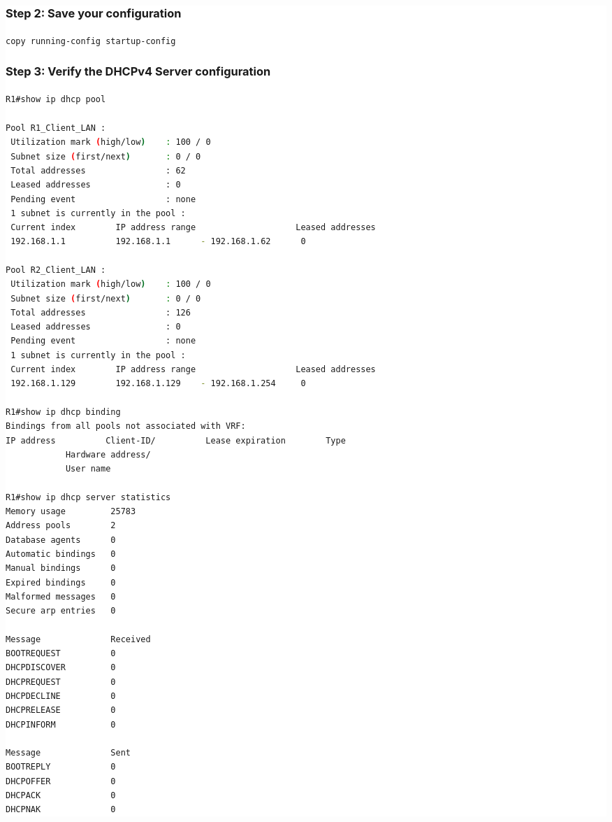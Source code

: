 ### Step 2: Save your configuration

```bash
copy running-config startup-config
```

### Step 3: Verify the DHCPv4 Server configuration

```bash
R1#show ip dhcp pool

Pool R1_Client_LAN :
 Utilization mark (high/low)    : 100 / 0
 Subnet size (first/next)       : 0 / 0
 Total addresses                : 62
 Leased addresses               : 0
 Pending event                  : none
 1 subnet is currently in the pool :
 Current index        IP address range                    Leased addresses
 192.168.1.1          192.168.1.1      - 192.168.1.62      0

Pool R2_Client_LAN :
 Utilization mark (high/low)    : 100 / 0
 Subnet size (first/next)       : 0 / 0
 Total addresses                : 126
 Leased addresses               : 0
 Pending event                  : none
 1 subnet is currently in the pool :
 Current index        IP address range                    Leased addresses
 192.168.1.129        192.168.1.129    - 192.168.1.254     0

R1#show ip dhcp binding
Bindings from all pools not associated with VRF:
IP address          Client-ID/	 	    Lease expiration        Type
		    Hardware address/
		    User name

R1#show ip dhcp server statistics
Memory usage         25783
Address pools        2
Database agents      0
Automatic bindings   0
Manual bindings      0
Expired bindings     0
Malformed messages   0
Secure arp entries   0

Message              Received
BOOTREQUEST          0
DHCPDISCOVER         0
DHCPREQUEST          0
DHCPDECLINE          0
DHCPRELEASE          0
DHCPINFORM           0

Message              Sent
BOOTREPLY            0
DHCPOFFER            0
DHCPACK              0
DHCPNAK              0
```
